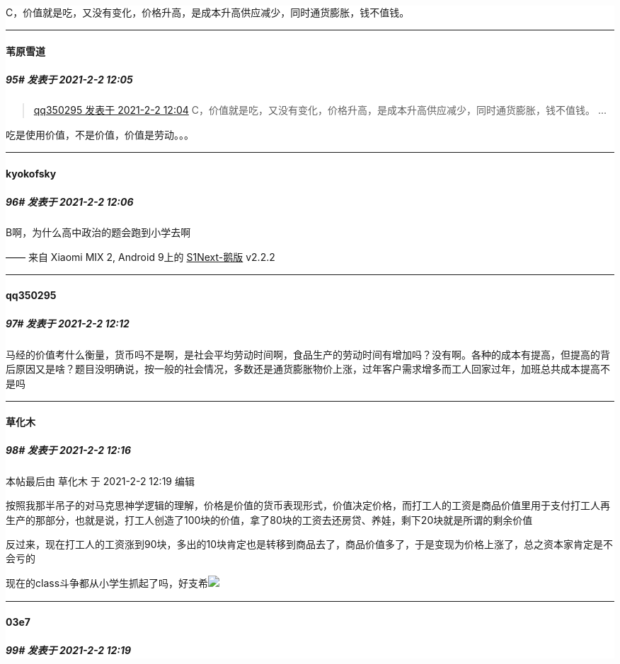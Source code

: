 
C，价值就是吃，又没有变化，价格升高，是成本升高供应减少，同时通货膨胀，钱不值钱。


-----

####  苇原雪道  
##### 95#       发表于 2021-2-2 12:05


<blockquote><a href="httphttps://bbs.saraba1st.com/2b/forum.php?mod=redirect&amp;goto=findpost&amp;pid=50215659&amp;ptid=1985869" target="_blank">qq350295 发表于 2021-2-2 12:04</a>
C，价值就是吃，又没有变化，价格升高，是成本升高供应减少，同时通货膨胀，钱不值钱。 ...</blockquote>
吃是使用价值，不是价值，价值是劳动。。。


-----

####  kyokofsky  
##### 96#       发表于 2021-2-2 12:06


B啊，为什么高中政治的题会跑到小学去啊

—— 来自 Xiaomi MIX 2, Android 9上的 [S1Next-鹅版](https://github.com/ykrank/S1-Next/releases) v2.2.2


-----

####  qq350295  
##### 97#       发表于 2021-2-2 12:12


马经的价值考什么衡量，货币吗不是啊，是社会平均劳动时间啊，食品生产的劳动时间有增加吗？没有啊。各种的成本有提高，但提高的背后原因又是啥？题目没明确说，按一般的社会情况，多数还是通货膨胀物价上涨，过年客户需求增多而工人回家过年，加班总共成本提高不是吗


-----

####  草化木  
##### 98#       发表于 2021-2-2 12:16


 本帖最后由 草化木 于 2021-2-2 12:19 编辑 

按照我那半吊子的对马克思神学逻辑的理解，价格是价值的货币表现形式，价值决定价格，而打工人的工资是商品价值里用于支付打工人再生产的那部分，也就是说，打工人创造了100块的价值，拿了80块的工资去还房贷、养娃，剩下20块就是所谓的剩余价值


反过来，现在打工人的工资涨到90块，多出的10块肯定也是转移到商品去了，商品价值多了，于是变现为价格上涨了，总之资本家肯定是不会亏的


现在的class斗争都从小学生抓起了吗，好支希<img src="https://static.saraba1st.com/image/smiley/face2017/037.png" referrerpolicy="no-referrer">


-----

####  03e7  
##### 99#       发表于 2021-2-2 12:19
